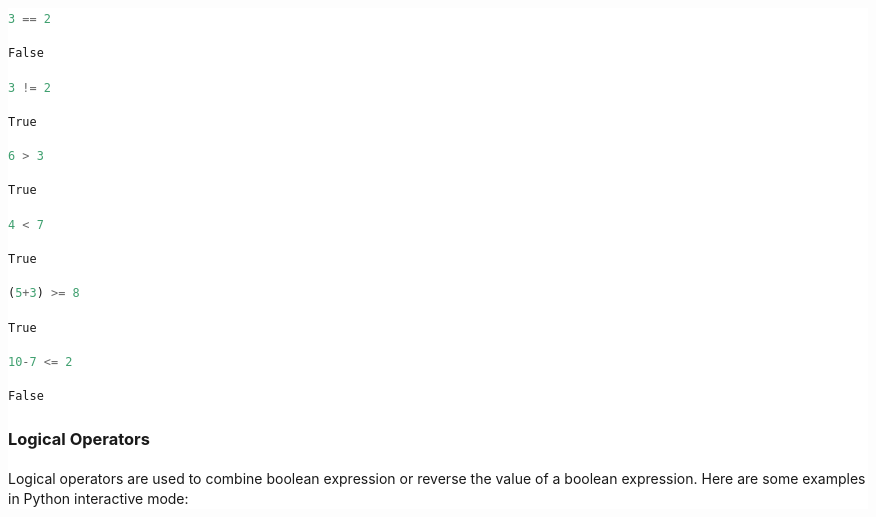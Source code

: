 
```python
3 == 2
```




    False




```python
3 != 2
```




    True




```python
6 > 3
```




    True




```python
4 < 7
```




    True




```python
(5+3) >= 8
```




    True




```python
10-7 <= 2
```




    False



### Logical Operators

Logical operators are used to combine boolean expression or reverse the value of a boolean expression. Here are some examples in Python interactive mode:
